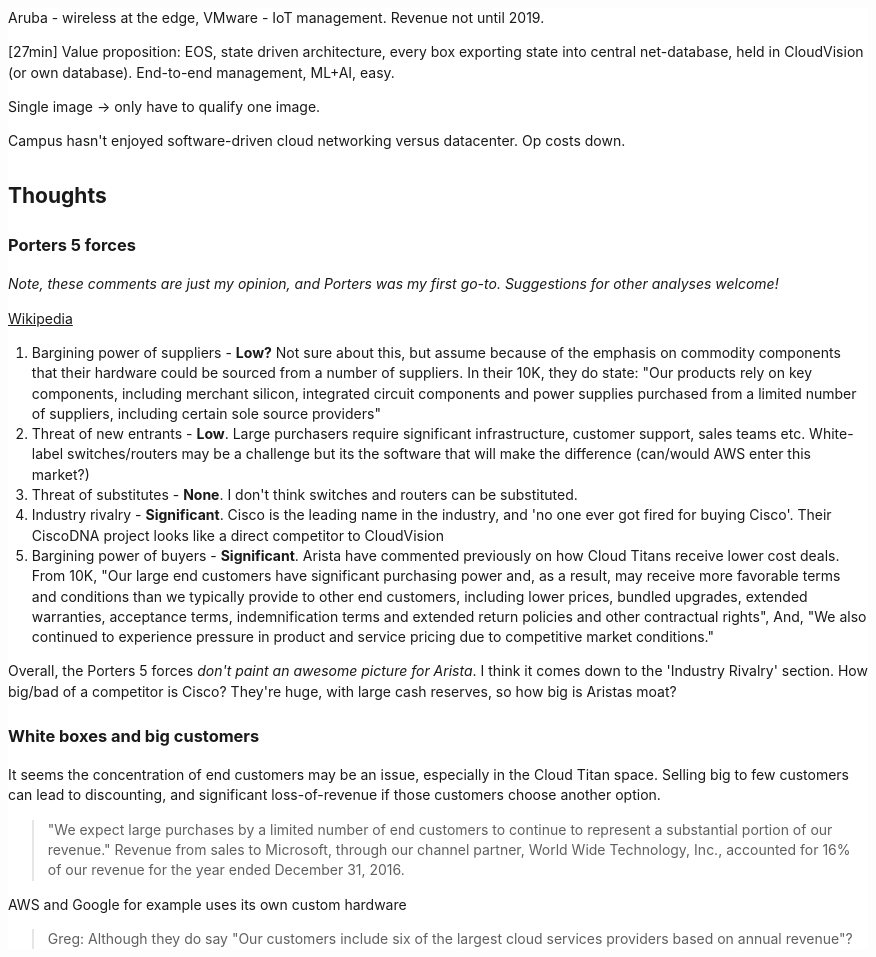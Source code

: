 Aruba - wireless at the edge, VMware - IoT management.
Revenue not until 2019.

[27min] Value proposition: EOS, state driven architecture, every box exporting state into central net-database, held in CloudVision (or own database). End-to-end management, ML+AI, easy.

Single image -> only have to qualify one image. 

Campus hasn't enjoyed software-driven cloud networking versus datacenter. Op costs down.



## Thoughts
### Porters 5 forces
*Note, these comments are just my opinion, and Porters was my first go-to. Suggestions for other analyses welcome!*

[Wikipedia](https://en.wikipedia.org/wiki/Porter%27s_five_forces_analysis)

1. Bargining power of suppliers - **Low?** Not sure about this, but assume because of the emphasis on commodity components that their hardware could be sourced from a number of suppliers. In their 10K, they do state: "Our products rely on key components, including merchant silicon, integrated circuit components and power supplies purchased from a limited number of suppliers, including certain sole source providers"
2. Threat of new entrants - **Low**. Large purchasers require significant infrastructure, customer support, sales teams etc. White-label switches/routers may be a challenge but its the software that will make the difference (can/would AWS enter this market?)
3. Threat of substitutes - **None**. I don't think switches and routers can be substituted.
4. Industry rivalry - **Significant**. Cisco is the leading name in the industry, and 'no one ever got fired for buying Cisco'. Their CiscoDNA project looks like a direct competitor to CloudVision 
5. Bargining power of buyers - **Significant**. Arista have commented previously on how Cloud Titans receive lower cost deals. From 10K, "Our large end customers have significant purchasing power and, as a result, may receive more favorable terms and conditions than we typically provide to other end customers, including lower prices, bundled upgrades, extended warranties, acceptance terms, indemnification terms and extended return policies and other contractual rights", And, "We also continued to experience pressure in product and service pricing due to competitive market conditions."

Overall, the Porters 5 forces _don't paint an awesome picture for Arista_. I think it comes down to the 'Industry Rivalry' section. How big/bad of a competitor is Cisco? They're huge, with large cash reserves, so how big is Aristas moat?

### White boxes and big customers

It seems the concentration of end customers may be an issue, especially in the Cloud Titan space. Selling big to few customers can lead to discounting, and significant loss-of-revenue if those customers choose another option.

>"We expect large purchases by a limited number of end customers to continue to represent a substantial portion of our revenue."
>Revenue from sales to Microsoft, through our channel partner, World Wide Technology, Inc., accounted for 16% of our revenue for the year ended December 31, 2016.

AWS and Google for example uses its own custom hardware 
>Greg: Although they do say "Our customers include six of the largest cloud services providers based on annual revenue"?


[^cisco]: Cisco revenue is quoted for the 'Infrastructure Platforms' segment only
[^morningstar]: They have however raised their fair value from $57 in June 2015 to $207 now. Lucky you didn't listen to them!
[^tinker]: As per Tinkers comment on Sauls Investing Board, the historic results indicate that replicating EOS is difficult. Cisco is playing catchup with their new OS's, but still has a mountain of legacy installs to support.